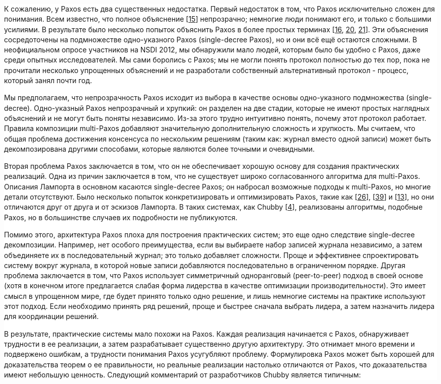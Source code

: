 К сожалению, у Paxos есть два существенных недостатка. Первый недостаток в том,
что Paxos исключительно сложен для понимания. Всем известно, что полное
объяснение [[15]] непрозрачно; немногие люди понимают его, и только с большими
усилиями. В результате было несколько попыток объяснить Paxos в более простых
терминах [[16], [20], [21]]. Эти объяснения сосредоточены на подмножестве
одно-указного Paxos (single-decree Paxos), но и они всё ещё остаются сложными.
В неофициальном опросе участников на NSDI 2012, мы обнаружили мало людей,
которым было бы удобно с Paxos, даже среди опытных исследователей. Мы сами
боролись с Paxos; мы не могли понять протокол полностью до тех пор, пока не
прочитали несколько упрощенных объяснений и не разработали собственный
альтернативный протокол - процесс, который занял почти год.

Мы предполагаем, что непрозрачность Paxos исходит из выбора в качестве основы
одно-указного подмножества (single-decree). Одно-указный Paxos непрозрачный и
хрупкий: он разделен на две стадии, которые не имеют простых наглядных
объяснений и не могут быть поняты независимо. Из-за этого трудно интуитивно
понять, почему этот протокол работает. Правила композиции multi-Paxos
добавляют значительную дополнительную сложность и хрупкость. Мы считаем, что
общая проблема достижения консенсуса по нескольким решениям (таким как: журнал
вместо одной записи) может быть декомпозирована другими способами, которые
являются более точными и очевидными.

Вторая проблема Paxos заключается в том, что он не обеспечивает хорошую основу
для создания практических реализаций. Одна из причин заключается в том, что не
существует широко согласованного алгоритма для multi-Paxos. Описания Лампорта в
основном касаются single-decree Paxos; он набросал возможные подходы к
multi-Paxos, но многие детали отсутствуют. Было несколько попыток
конкретизировать и оптимизировать Paxos, такие как [[26]], [[39]] и [[13]],
но они отличаются друг от друга и от эскизов Лампорта. В таких системах,
как Chubby [[4]], реализованы алгоритмы, подобные Paxos, но в большинстве случаев их
подробности не публикуются.

Помимо этого, архитектура Paxos плоха для построения практических систем; это
еще одно следствие single-decree декомпозиции. Например, нет особого
преимущества, если вы выбираете набор записей журнала независимо, а затем
объединяете их в последовательный журнал; это только добавляет сложности. 
Проще и эффективнее спроектировать систему вокруг журнала, в которой новые
записи добавляются последовательно в ограниченном порядке. Другая проблема
заключается в том, что Paxos использует симметричный одноранговый (peer-to-peer)
подход в своей основе (хотя в конечном итоге предлагается слабая форма
лидерства в качестве оптимизации производительности). Это имеет смысл в
упрощенном мире, где будет принято только одно решение, и лишь немногие
системы на практике используют этот подход. Если необходимо принять ряд решений,
проще и быстрее сначала выбрать лидера, а затем назначить лидера для координации
решений.

В результате, практические системы мало похожи на Paxos. Каждая реализация
начинается с Paxos, обнаруживает трудности в ее реализации, а затем
разрабатывает существенно другую архитектуру. Это отнимает много времени и
подвержено ошибкам, а трудности понимания Paxos усугубляют проблему.
Формулировка Paxos может быть хорошей для доказательства теорем о ее
правильности, но реальные реализации настолько отличаются от Paxos, что
доказательства имеют небольшую ценность. Следующий комментарий от разработчиков
Chubby является типичным:


[2]: ...
[4]: ...
[8]: ...
[11]: ...
[13]: ...
[14]: ...
[15]: ...
[16]: ...
[20]: ...
[21]: ...
[22]: ...
[26]: ...
[29]: ...
[32]: ...
[33]: ...
[37]: ...
[38]: ...
[39]: ...
